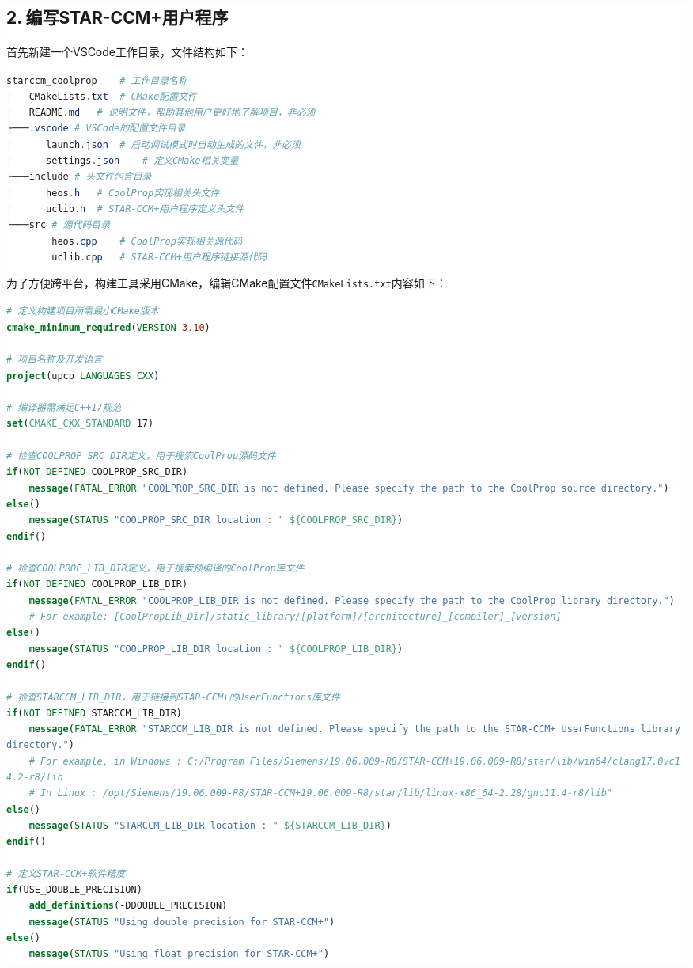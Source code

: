 ## 2. 编写STAR-CCM+用户程序

首先新建一个VSCode工作目录，文件结构如下：
```powershell
starccm_coolprop	# 工作目录名称
│   CMakeLists.txt	# CMake配置文件
│   README.md	# 说明文件，帮助其他用户更好地了解项目，非必须
├───.vscode	# VSCode的配置文件目录
│      launch.json	# 启动调试模式时自动生成的文件，非必须
│      settings.json	# 定义CMake相关变量
├───include	# 头文件包含目录
│      heos.h	# CoolProp实现相关头文件
│      uclib.h	# STAR-CCM+用户程序定义头文件
└───src	# 源代码目录
        heos.cpp	# CoolProp实现相关源代码
        uclib.cpp	# STAR-CCM+用户程序链接源代码
```

为了方便跨平台，构建工具采用CMake，编辑CMake配置文件`CMakeLists.txt`内容如下：
```cmake
# 定义构建项目所需最小CMake版本
cmake_minimum_required(VERSION 3.10)

# 项目名称及开发语言
project(upcp LANGUAGES CXX)

# 编译器需满足C++17规范
set(CMAKE_CXX_STANDARD 17)

# 检查COOLPROP_SRC_DIR定义，用于搜索CoolProp源码文件
if(NOT DEFINED COOLPROP_SRC_DIR)
    message(FATAL_ERROR "COOLPROP_SRC_DIR is not defined. Please specify the path to the CoolProp source directory.")
else()
    message(STATUS "COOLPROP_SRC_DIR location : " ${COOLPROP_SRC_DIR})
endif()

# 检查COOLPROP_LIB_DIR定义，用于搜索预编译的CoolProp库文件
if(NOT DEFINED COOLPROP_LIB_DIR)
    message(FATAL_ERROR "COOLPROP_LIB_DIR is not defined. Please specify the path to the CoolProp library directory.")
    # For example: [CoolPropLib_Dir]/static_library/[platform]/[architecture]_[compiler]_[version]
else()
    message(STATUS "COOLPROP_LIB_DIR location : " ${COOLPROP_LIB_DIR})
endif()

# 检查STARCCM_LIB_DIR，用于链接到STAR-CCM+的UserFunctions库文件
if(NOT DEFINED STARCCM_LIB_DIR)
    message(FATAL_ERROR "STARCCM_LIB_DIR is not defined. Please specify the path to the STAR-CCM+ UserFunctions library directory.")
    # For example, in Windows : C:/Program Files/Siemens/19.06.009-R8/STAR-CCM+19.06.009-R8/star/lib/win64/clang17.0vc14.2-r8/lib
    # In Linux : /opt/Siemens/19.06.009-R8/STAR-CCM+19.06.009-R8/star/lib/linux-x86_64-2.28/gnu11.4-r8/lib"
else()
    message(STATUS "STARCCM_LIB_DIR location : " ${STARCCM_LIB_DIR})
endif()

# 定义STAR-CCM+软件精度
if(USE_DOUBLE_PRECISION)
    add_definitions(-DDOUBLE_PRECISION)
    message(STATUS "Using double precision for STAR-CCM+")
else()
    message(STATUS "Using float precision for STAR-CCM+")
```

[^1]: [使用用户程序](https://www.topcfd.cn/Ebook/STARCCMP/GUID-9665BF40-46BC-44F0-95F9-7E20766E8109.html)
[^2]: [Available Wrappers](http://www.coolprop.org/coolprop/wrappers/index.html#available-wrappers)
[^3]: [Static Library](http://www.coolprop.org/coolprop/wrappers/StaticLibrary/index.html#static-library)
[^4]: [C++ Sample Code](http://www.coolprop.org/coolprop/HighLevelAPI.html#c-sample-code)
[^5]: [类型定义(C)](https://www.topcfd.cn/Ebook/STARCCMP/GUID-2BC0F0B4-7A2D-4668-84B6-F3A0517B2427.html)
[^6]: [用户程序示例](https://www.topcfd.cn/Ebook/STARCCMP/GUID-8CE19E75-A897-4559-B1A6-E1C603FC91F2.html)